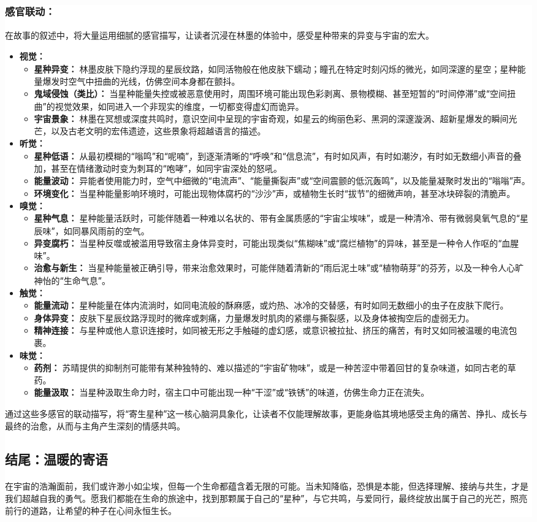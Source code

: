 ### 感官联动：

在故事的叙述中，将大量运用细腻的感官描写，让读者沉浸在林墨的体验中，感受星种带来的异变与宇宙的宏大。

*   **视觉：**
    *   **星种异变：** 林墨皮肤下隐约浮现的星辰纹路，如同活物般在他皮肤下蠕动；瞳孔在特定时刻闪烁的微光，如同深邃的星空；星种能量爆发时空气中扭曲的光线，仿佛空间本身都在颤抖。
    *   **鬼域侵蚀（类比）：** 当星种能量失控或被恶意使用时，周围环境可能出现色彩剥离、景物模糊、甚至短暂的“时间停滞”或“空间扭曲”的视觉效果，如同进入一个非现实的维度，一切都变得虚幻而诡异。
    *   **宇宙景象：** 林墨在冥想或深度共鸣时，意识空间中呈现的宇宙奇观，如星云的绚丽色彩、黑洞的深邃漩涡、超新星爆发的瞬间光芒，以及古老文明的宏伟遗迹，这些景象将超越语言的描述。
*   **听觉：**
    *   **星种低语：** 从最初模糊的“嗡鸣”和“呢喃”，到逐渐清晰的“呼唤”和“信息流”，有时如风声，有时如潮汐，有时如无数细小声音的叠加，甚至在情绪激动时变为刺耳的“咆哮”，如同宇宙深处的怒吼。
    *   **能量波动：** 异能者使用能力时，空气中细微的“电流声”、“能量撕裂声”或“空间震颤的低沉轰鸣”，以及能量凝聚时发出的“嗡嗡”声。
    *   **环境变化：** 当星种能量影响环境时，可能出现物体腐朽的“沙沙”声，或植物生长时“拔节”的细微声响，甚至冰块碎裂的清脆声。
*   **嗅觉：**
    *   **星种气息：** 星种能量活跃时，可能伴随着一种难以名状的、带有金属质感的“宇宙尘埃味”，或是一种清冷、带有微弱臭氧气息的“星辰味”，如同暴风雨前的空气。
    *   **异变腐朽：** 当星种反噬或被滥用导致宿主身体异变时，可能出现类似“焦糊味”或“腐烂植物”的异味，甚至是一种令人作呕的“血腥味”。
    *   **治愈与新生：** 当星种能量被正确引导，带来治愈效果时，可能伴随着清新的“雨后泥土味”或“植物萌芽”的芬芳，以及一种令人心旷神怡的“生命气息”。
*   **触觉：**
    *   **能量流动：** 星种能量在体内流淌时，如同电流般的酥麻感，或灼热、冰冷的交替感，有时如同无数细小的虫子在皮肤下爬行。
    *   **身体异变：** 皮肤下星辰纹路浮现时的微痒或刺痛，力量爆发时肌肉的紧绷与撕裂感，以及身体被掏空后的虚弱无力。
    *   **精神连接：** 与星种或他人意识连接时，如同被无形之手触碰的虚幻感，或意识被拉扯、挤压的痛苦，有时又如同被温暖的电流包裹。
*   **味觉：**
    *   **药剂：** 苏晴提供的抑制剂可能带有某种独特的、难以描述的“宇宙矿物味”，或是一种苦涩中带着回甘的复杂味道，如同古老的草药。
    *   **能量汲取：** 当星种汲取生命力时，宿主口中可能出现一种“干涩”或“铁锈”的味道，仿佛生命力正在流失。

通过这些多感官的联动描写，将“寄生星种”这一核心脑洞具象化，让读者不仅能理解故事，更能身临其境地感受主角的痛苦、挣扎、成长与最终的治愈，从而与主角产生深刻的情感共鸣。

## 结尾：温暖的寄语

在宇宙的浩瀚面前，我们或许渺小如尘埃，但每一个生命都蕴含着无限的可能。当未知降临，恐惧是本能，但选择理解、接纳与共生，才是我们超越自我的勇气。愿我们都能在生命的旅途中，找到那颗属于自己的“星种”，与它共鸣，与爱同行，最终绽放出属于自己的光芒，照亮前行的道路，让希望的种子在心间永恒生长。